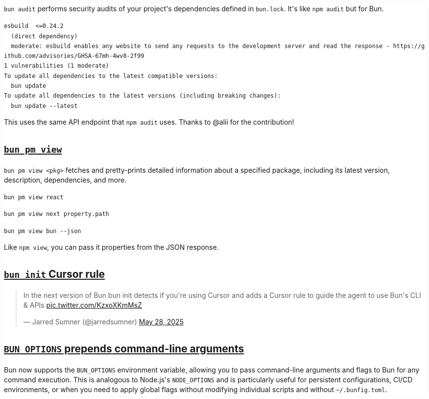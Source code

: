 
`bun audit` performs security audits of your project's dependencies defined in `bun.lock`. It's like `npm audit` but for Bun.

```
esbuild  <=0.24.2
  (direct dependency)
  moderate: esbuild enables any website to send any requests to the development server and read the response - https://github.com/advisories/GHSA-67mh-4wv8-2f99
1 vulnerabilities (1 moderate)
To update all dependencies to the latest compatible versions:
  bun update
To update all dependencies to the latest versions (including breaking changes):
  bun update --latest
```

This uses the same API endpoint that `npm audit` uses.
Thanks to @alii for the contribution!


## [`bun pm view`](#bun-pm-view)


`bun pm view <pkg>` fetches and pretty-prints detailed information about a specified package, including its latest version, description, dependencies, and more.

```
bun pm view react
```

```
bun pm view next property.path
```

```
bun pm view bun --json
```

Like `npm view`, you can pass it properties from the JSON response.


## [`bun init` Cursor rule](#bun-init-cursor-rule)


> In the next version of Bun
> bun init detects if you're using Cursor and adds a Cursor rule to guide the agent to use Bun's CLI & APIs [pic.twitter.com/KzxoXKmMsZ](https://t.co/KzxoXKmMsZ)
> 
> — Jarred Sumner (@jarredsumner) [May 28, 2025](https://twitter.com/jarredsumner/status/1927551961445888440?ref_src=twsrc%5Etfw)


## [`BUN_OPTIONS` prepends command-line arguments](#bun-options-prepends-command-line-arguments)


Bun now supports the `BUN_OPTIONS` environment variable, allowing you to pass command-line arguments and flags to Bun for any command execution. This is analogous to Node.js's `NODE_OPTIONS` and is particularly useful for persistent configurations, CI/CD environments, or when you need to apply global flags without modifying individual scripts and without `~/.bunfig.toml`.
